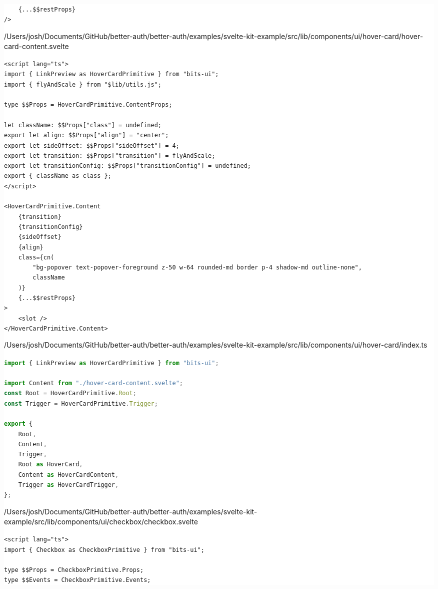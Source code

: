 ```
	{...$$restProps}
/>

```
/Users/josh/Documents/GitHub/better-auth/better-auth/examples/svelte-kit-example/src/lib/components/ui/hover-card/hover-card-content.svelte
```
<script lang="ts">
import { LinkPreview as HoverCardPrimitive } from "bits-ui";
import { flyAndScale } from "$lib/utils.js";

type $$Props = HoverCardPrimitive.ContentProps;

let className: $$Props["class"] = undefined;
export let align: $$Props["align"] = "center";
export let sideOffset: $$Props["sideOffset"] = 4;
export let transition: $$Props["transition"] = flyAndScale;
export let transitionConfig: $$Props["transitionConfig"] = undefined;
export { className as class };
</script>

<HoverCardPrimitive.Content
	{transition}
	{transitionConfig}
	{sideOffset}
	{align}
	class={cn(
		"bg-popover text-popover-foreground z-50 w-64 rounded-md border p-4 shadow-md outline-none",
		className
	)}
	{...$$restProps}
>
	<slot />
</HoverCardPrimitive.Content>

```
/Users/josh/Documents/GitHub/better-auth/better-auth/examples/svelte-kit-example/src/lib/components/ui/hover-card/index.ts
```typescript
import { LinkPreview as HoverCardPrimitive } from "bits-ui";

import Content from "./hover-card-content.svelte";
const Root = HoverCardPrimitive.Root;
const Trigger = HoverCardPrimitive.Trigger;

export {
	Root,
	Content,
	Trigger,
	Root as HoverCard,
	Content as HoverCardContent,
	Trigger as HoverCardTrigger,
};

```
/Users/josh/Documents/GitHub/better-auth/better-auth/examples/svelte-kit-example/src/lib/components/ui/checkbox/checkbox.svelte
```
<script lang="ts">
import { Checkbox as CheckboxPrimitive } from "bits-ui";

type $$Props = CheckboxPrimitive.Props;
type $$Events = CheckboxPrimitive.Events;
```